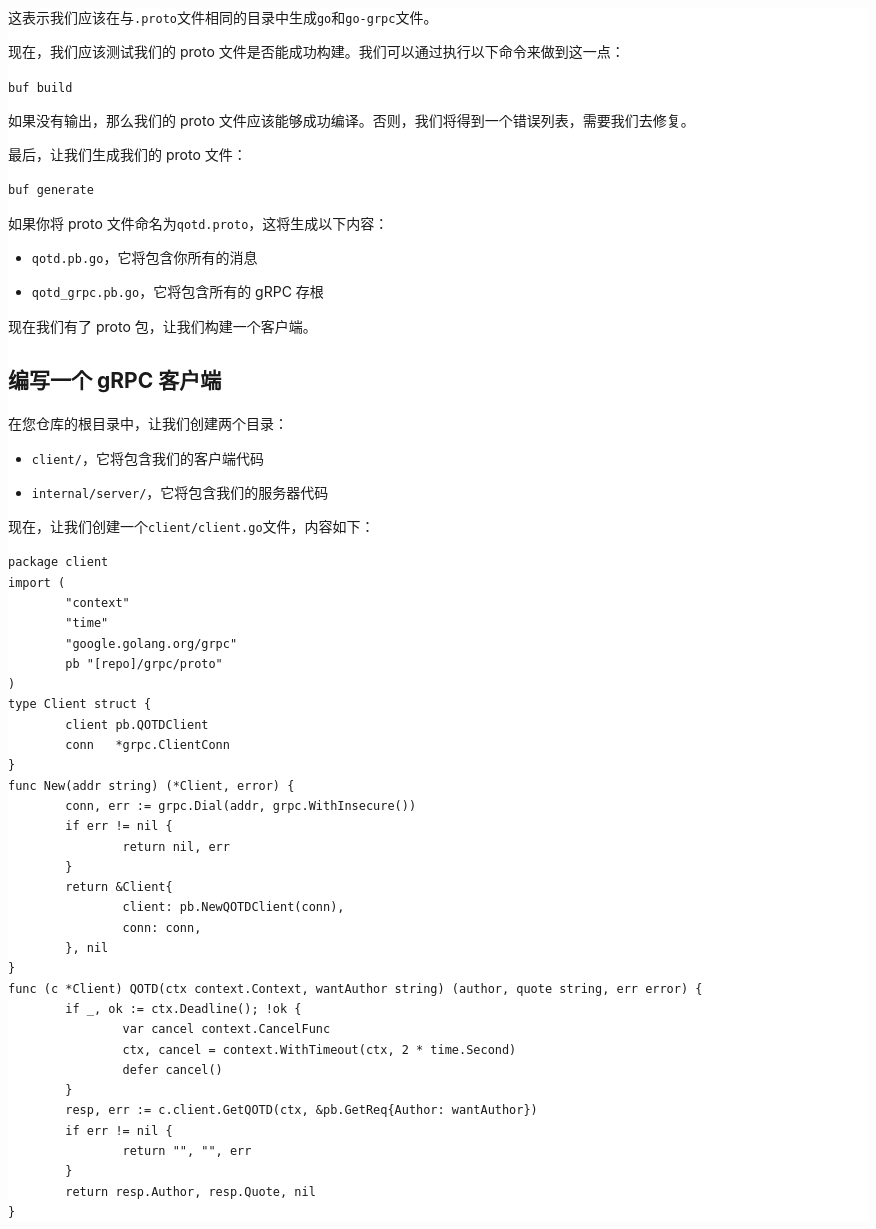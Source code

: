 这表示我们应该在与`.proto`文件相同的目录中生成`go`和`go-grpc`文件。

现在，我们应该测试我们的 proto 文件是否能成功构建。我们可以通过执行以下命令来做到这一点：

```
buf build
```

如果没有输出，那么我们的 proto 文件应该能够成功编译。否则，我们将得到一个错误列表，需要我们去修复。

最后，让我们生成我们的 proto 文件：

```
buf generate
```

如果你将 proto 文件命名为`qotd.proto`，这将生成以下内容：

+   `qotd.pb.go`，它将包含你所有的消息

+   `qotd_grpc.pb.go`，它将包含所有的 gRPC 存根

现在我们有了 proto 包，让我们构建一个客户端。

## 编写一个 gRPC 客户端

在您仓库的根目录中，让我们创建两个目录：

+   `client/`，它将包含我们的客户端代码

+   `internal/server/`，它将包含我们的服务器代码

现在，让我们创建一个`client/client.go`文件，内容如下：

```
package client
import (
        "context"
        "time"
        "google.golang.org/grpc"
        pb "[repo]/grpc/proto"
)
type Client struct {
        client pb.QOTDClient
        conn   *grpc.ClientConn
}
func New(addr string) (*Client, error) {
        conn, err := grpc.Dial(addr, grpc.WithInsecure())
        if err != nil {
                return nil, err
        }
        return &Client{
                client: pb.NewQOTDClient(conn),
                conn: conn,
        }, nil
}
func (c *Client) QOTD(ctx context.Context, wantAuthor string) (author, quote string, err error) {
        if _, ok := ctx.Deadline(); !ok {
                var cancel context.CancelFunc
                ctx, cancel = context.WithTimeout(ctx, 2 * time.Second)
                defer cancel()
        }
        resp, err := c.client.GetQOTD(ctx, &pb.GetReq{Author: wantAuthor})
        if err != nil {
                return "", "", err
        }
        return resp.Author, resp.Quote, nil
}
```
